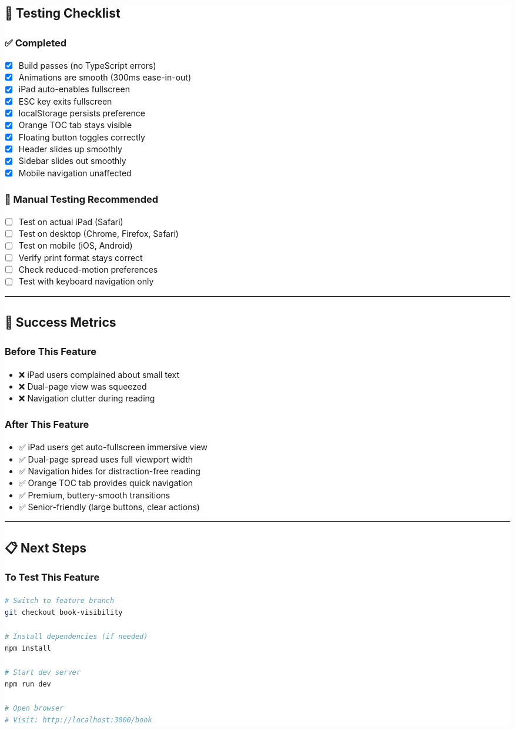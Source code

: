 
## 🧪 Testing Checklist

### ✅ Completed
- [x] Build passes (no TypeScript errors)
- [x] Animations are smooth (300ms ease-in-out)
- [x] iPad auto-enables fullscreen
- [x] ESC key exits fullscreen
- [x] localStorage persists preference
- [x] Orange TOC tab stays visible
- [x] Floating button toggles correctly
- [x] Header slides up smoothly
- [x] Sidebar slides out smoothly
- [x] Mobile navigation unaffected

### 🔄 Manual Testing Recommended
- [ ] Test on actual iPad (Safari)
- [ ] Test on desktop (Chrome, Firefox, Safari)
- [ ] Test on mobile (iOS, Android)
- [ ] Verify print format stays correct
- [ ] Check reduced-motion preferences
- [ ] Test with keyboard navigation only

---

## 🎯 Success Metrics

### Before This Feature
- ❌ iPad users complained about small text
- ❌ Dual-page view was squeezed
- ❌ Navigation clutter during reading

### After This Feature
- ✅ iPad users get auto-fullscreen immersive view
- ✅ Dual-page spread uses full viewport width
- ✅ Navigation hides for distraction-free reading
- ✅ Orange TOC tab provides quick navigation
- ✅ Premium, buttery-smooth transitions
- ✅ Senior-friendly (large buttons, clear actions)

---

## 📋 Next Steps

### To Test This Feature
```bash
# Switch to feature branch
git checkout book-visibility

# Install dependencies (if needed)
npm install

# Start dev server
npm run dev

# Open browser
# Visit: http://localhost:3000/book
```
